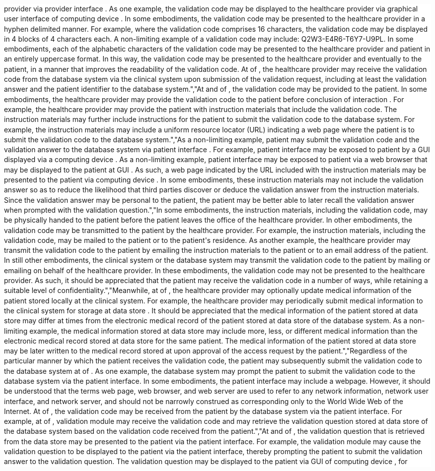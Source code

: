 provider via provider interface . As one example, the validation code may be displayed to the healthcare provider via graphical user interface  of computing device . In some embodiments, the validation code may be presented to the healthcare provider in a hyphen delimited manner. For example, where the validation code comprises 16 characters, the validation code may be displayed in 4 blocks of 4 characters each. A non-limiting example of a validation code may include: Q2W3-E4R6-T6Y7-U9PL. In some embodiments, each of the alphabetic characters of the validation code may be presented to the healthcare provider and patient in an entirely uppercase format. In this way, the validation code may be presented to the healthcare provider and eventually to the patient, in a manner that improves the readability of the validation code. At  of , the healthcare provider may receive the validation code from the database system via the clinical system upon submission of the validation request, including at least the validation answer and the patient identifier to the database system.","At  and  of , the validation code may be provided to the patient. In some embodiments, the healthcare provider may provide the validation code to the patient before conclusion of interaction . For example, the healthcare provider may provide the patient with instruction materials that include the validation code. The instruction materials may further include instructions for the patient to submit the validation code to the database system. For example, the instruction materials may include a uniform resource locator (URL) indicating a web page where the patient is to submit the validation code to the database system.","As a non-limiting example, patient  may submit the validation code and the validation answer to the database system via patient interface . For example, patient interface  may be exposed to patient  by a GUI  displayed via a computing device . As a non-limiting example, patient interface  may be exposed to patient  via a web browser that may be displayed to the patient at GUI . As such, a web page indicated by the URL included with the instruction materials may be presented to the patient via computing device . In some embodiments, these instruction materials may not include the validation answer so as to reduce the likelihood that third parties discover or deduce the validation answer from the instruction materials. Since the validation answer may be personal to the patient, the patient may be better able to later recall the validation answer when prompted with the validation question.","In some embodiments, the instruction materials, including the validation code, may be physically handed to the patient before the patient leaves the office of the healthcare provider. In other embodiments, the validation code may be transmitted to the patient by the healthcare provider. For example, the instruction materials, including the validation code, may be mailed to the patient or to the patient's residence. As another example, the healthcare provider may transmit the validation code to the patient by emailing the instruction materials to the patient or to an email address of the patient. In still other embodiments, the clinical system or the database system may transmit the validation code to the patient by mailing or emailing on behalf of the healthcare provider. In these embodiments, the validation code may not be presented to the healthcare provider. As such, it should be appreciated that the patient may receive the validation code in a number of ways, while retaining a suitable level of confidentiality.","Meanwhile, at  of , the healthcare provider may optionally update medical information of the patient stored locally at the clinical system. For example, the healthcare provider may periodically submit medical information to the clinical system for storage at data store . It should be appreciated that the medical information of the patient stored at data store  may differ at times from the electronic medical record of the patient stored at data store  of the database system. As a non-limiting example, the medical information stored at data store  may include more, less, or different medical information than the electronic medical record stored at data store  for the same patient. The medical information of the patient stored at data store  may be later written to the medical record stored at  upon approval of the access request by the patient.","Regardless of the particular manner by which the patient receives the validation code, the patient may subsequently submit the validation code to the database system at  of . As one example, the database system may prompt the patient to submit the validation code to the database system via the patient interface. In some embodiments, the patient interface may include a webpage. However, it should be understood that the terms web page, web browser, and web server are used to refer to any network information, network user interface, and network server, and should not be narrowly construed as corresponding only to the World Wide Web of the Internet. At  of , the validation code may be received from the patient by the database system via the patient interface. For example, at  of , validation module  may receive the validation code and may retrieve the validation question stored at data store  of the database system based on the validation code received from the patient.","At  and  of , the validation question that is retrieved from the data store may be presented to the patient via the patient interface. For example, the validation module may cause the validation question to be displayed to the patient via the patient interface, thereby prompting the patient to submit the validation answer to the validation question. The validation question may be displayed to the patient via GUI  of computing device , for